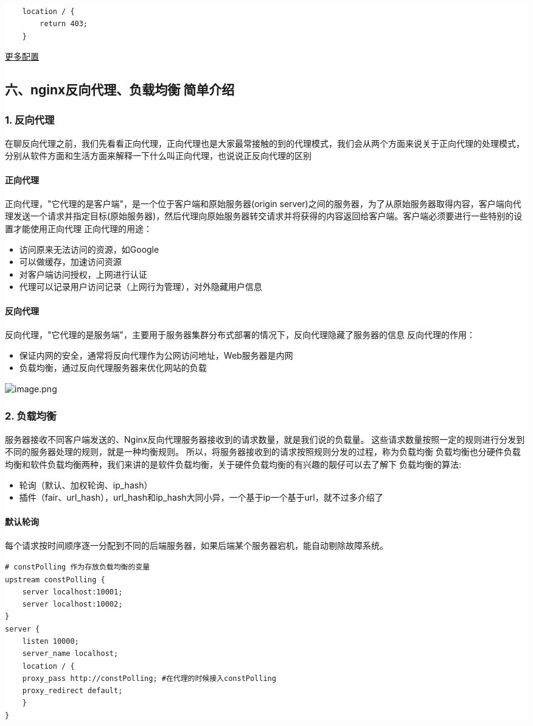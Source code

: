 ```shell
    location / {
        return 403;
    }
```

[更多配置](https://link.juejin.cn/?target=https%3A%2F%2Fwww.runoob.com%2Fw3cnote%2Fnginx-setup-intro.html)

## 六、nginx反向代理、负载均衡 简单介绍

### 1. 反向代理

在聊反向代理之前，我们先看看正向代理，正向代理也是大家最常接触的到的代理模式，我们会从两个方面来说关于正向代理的处理模式，分别从软件方面和生活方面来解释一下什么叫正向代理，也说说正反向代理的区别

#### 正向代理

正向代理，"它代理的是客户端"，是一个位于客户端和原始服务器(origin server)之间的服务器，为了从原始服务器取得内容，客户端向代理发送一个请求并指定目标(原始服务器)，然后代理向原始服务器转交请求并将获得的内容返回给客户端。客户端必须要进行一些特别的设置才能使用正向代理 正向代理的用途：

- 访问原来无法访问的资源，如Google
- 可以做缓存，加速访问资源
- 对客户端访问授权，上网进行认证
- 代理可以记录用户访问记录（上网行为管理），对外隐藏用户信息

#### 反向代理

反向代理，"它代理的是服务端"，主要用于服务器集群分布式部署的情况下，反向代理隐藏了服务器的信息 反向代理的作用：

- 保证内网的安全，通常将反向代理作为公网访问地址，Web服务器是内网
- 负载均衡，通过反向代理服务器来优化网站的负载

![image.png](https://p6-juejin.byteimg.com/tos-cn-i-k3u1fbpfcp/43061611c1b842f49731c3ef560aa692~tplv-k3u1fbpfcp-watermark.awebp)

### 2. 负载均衡

服务器接收不同客户端发送的、Nginx反向代理服务器接收到的请求数量，就是我们说的负载量。 这些请求数量按照一定的规则进行分发到不同的服务器处理的规则，就是一种均衡规则。 所以，将服务器接收到的请求按照规则分发的过程，称为负载均衡
负载均衡也分硬件负载均衡和软件负载均衡两种，我们来讲的是软件负载均衡，关于硬件负载均衡的有兴趣的靓仔可以去了解下 负载均衡的算法:

- 轮询（默认、加权轮询、ip_hash）
- 插件（fair、url_hash），url_hash和ip_hash大同小异，一个基于ip一个基于url，就不过多介绍了

#### 默认轮询

每个请求按时间顺序逐一分配到不同的后端服务器，如果后端某个服务器宕机，能自动剔除故障系统。

```shell
# constPolling 作为存放负载均衡的变量
upstream constPolling {
    server localhost:10001; 
    server localhost:10002;
}
server {
    listen 10000;
    server_name localhost;
    location / {
    proxy_pass http://constPolling; #在代理的时候接入constPolling
    proxy_redirect default;
    }
}

```
